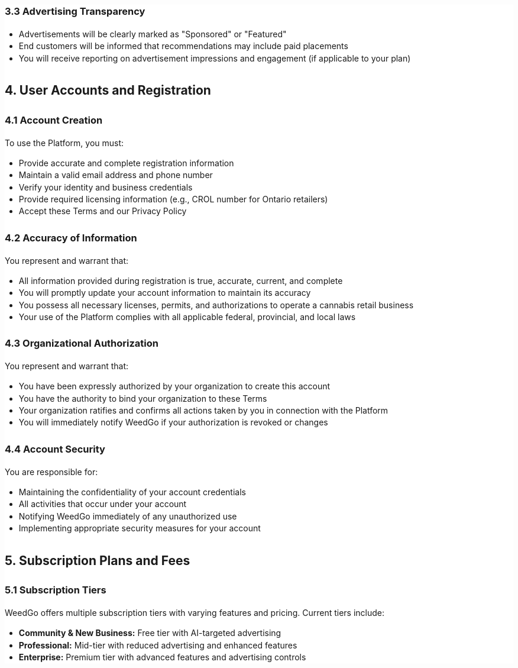### 3.3 Advertising Transparency
- Advertisements will be clearly marked as "Sponsored" or "Featured"
- End customers will be informed that recommendations may include paid placements
- You will receive reporting on advertisement impressions and engagement (if applicable to your plan)

## 4. User Accounts and Registration

### 4.1 Account Creation
To use the Platform, you must:

- Provide accurate and complete registration information
- Maintain a valid email address and phone number
- Verify your identity and business credentials
- Provide required licensing information (e.g., CROL number for Ontario retailers)
- Accept these Terms and our Privacy Policy

### 4.2 Accuracy of Information
You represent and warrant that:

- All information provided during registration is true, accurate, current, and complete
- You will promptly update your account information to maintain its accuracy
- You possess all necessary licenses, permits, and authorizations to operate a cannabis retail business
- Your use of the Platform complies with all applicable federal, provincial, and local laws

### 4.3 Organizational Authorization
You represent and warrant that:

- You have been expressly authorized by your organization to create this account
- You have the authority to bind your organization to these Terms
- Your organization ratifies and confirms all actions taken by you in connection with the Platform
- You will immediately notify WeedGo if your authorization is revoked or changes

### 4.4 Account Security
You are responsible for:

- Maintaining the confidentiality of your account credentials
- All activities that occur under your account
- Notifying WeedGo immediately of any unauthorized use
- Implementing appropriate security measures for your account

## 5. Subscription Plans and Fees

### 5.1 Subscription Tiers
WeedGo offers multiple subscription tiers with varying features and pricing. Current tiers include:

- **Community & New Business:** Free tier with AI-targeted advertising
- **Professional:** Mid-tier with reduced advertising and enhanced features
- **Enterprise:** Premium tier with advanced features and advertising controls
